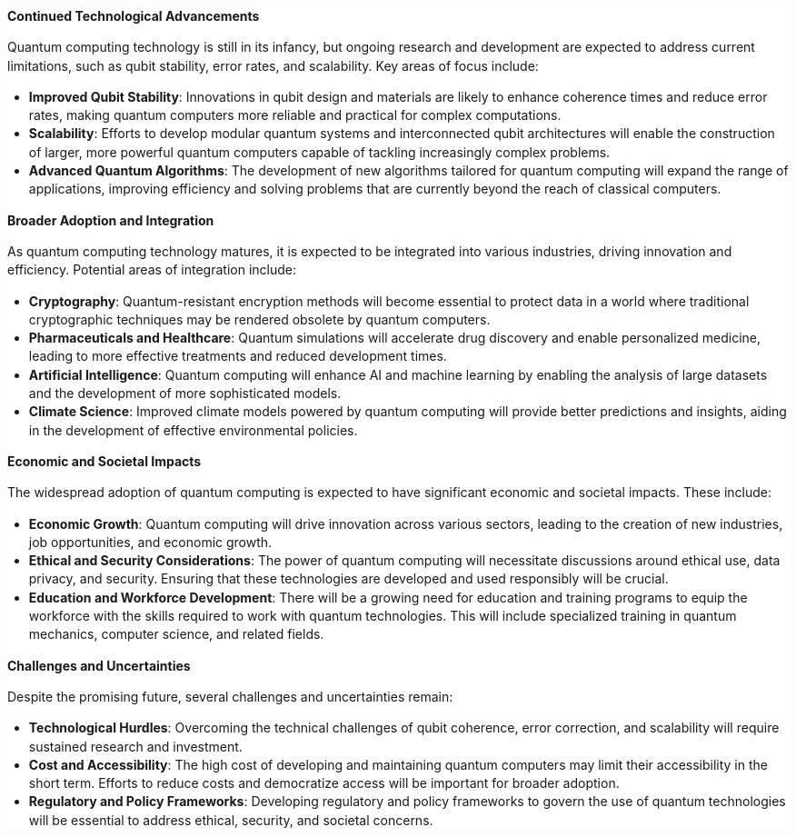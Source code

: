 **Continued Technological Advancements**

Quantum computing technology is still in its infancy, but ongoing research and development are expected to address current limitations, such as qubit stability, error rates, and scalability. Key areas of focus include:

- **Improved Qubit Stability**: Innovations in qubit design and materials are likely to enhance coherence times and reduce error rates, making quantum computers more reliable and practical for complex computations.
- **Scalability**: Efforts to develop modular quantum systems and interconnected qubit architectures will enable the construction of larger, more powerful quantum computers capable of tackling increasingly complex problems.
- **Advanced Quantum Algorithms**: The development of new algorithms tailored for quantum computing will expand the range of applications, improving efficiency and solving problems that are currently beyond the reach of classical computers.

**Broader Adoption and Integration**

As quantum computing technology matures, it is expected to be integrated into various industries, driving innovation and efficiency. Potential areas of integration include:

- **Cryptography**: Quantum-resistant encryption methods will become essential to protect data in a world where traditional cryptographic techniques may be rendered obsolete by quantum computers.
- **Pharmaceuticals and Healthcare**: Quantum simulations will accelerate drug discovery and enable personalized medicine, leading to more effective treatments and reduced development times.
- **Artificial Intelligence**: Quantum computing will enhance AI and machine learning by enabling the analysis of large datasets and the development of more sophisticated models.
- **Climate Science**: Improved climate models powered by quantum computing will provide better predictions and insights, aiding in the development of effective environmental policies.

**Economic and Societal Impacts**

The widespread adoption of quantum computing is expected to have significant economic and societal impacts. These include:

- **Economic Growth**: Quantum computing will drive innovation across various sectors, leading to the creation of new industries, job opportunities, and economic growth.
- **Ethical and Security Considerations**: The power of quantum computing will necessitate discussions around ethical use, data privacy, and security. Ensuring that these technologies are developed and used responsibly will be crucial.
- **Education and Workforce Development**: There will be a growing need for education and training programs to equip the workforce with the skills required to work with quantum technologies. This will include specialized training in quantum mechanics, computer science, and related fields.

**Challenges and Uncertainties**

Despite the promising future, several challenges and uncertainties remain:

- **Technological Hurdles**: Overcoming the technical challenges of qubit coherence, error correction, and scalability will require sustained research and investment.
- **Cost and Accessibility**: The high cost of developing and maintaining quantum computers may limit their accessibility in the short term. Efforts to reduce costs and democratize access will be important for broader adoption.
- **Regulatory and Policy Frameworks**: Developing regulatory and policy frameworks to govern the use of quantum technologies will be essential to address ethical, security, and societal concerns.
